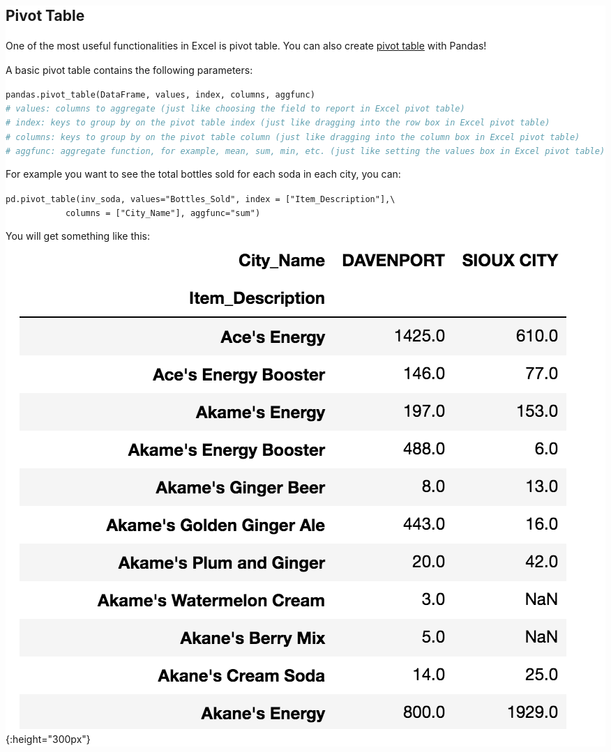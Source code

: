 ## Pivot Table  
One of the most useful functionalities in Excel is pivot table. You can also create [pivot table](https://pandas.pydata.org/pandas-docs/stable/generated/pandas.pivot_table.html#pandas-pivot-table) with Pandas! 

A basic pivot table contains the following parameters:  
```python
pandas.pivot_table(DataFrame, values, index, columns, aggfunc)
# values: columns to aggregate (just like choosing the field to report in Excel pivot table)
# index: keys to group by on the pivot table index (just like dragging into the row box in Excel pivot table) 
# columns: keys to group by on the pivot table column (just like dragging into the column box in Excel pivot table) 
# aggfunc: aggregate function, for example, mean, sum, min, etc. (just like setting the values box in Excel pivot table)
```
For example you want to see the total bottles sold for each soda in each city, you can:  
```
pd.pivot_table(inv_soda, values="Bottles_Sold", index = ["Item_Description"],\
            columns = ["City_Name"], aggfunc="sum")   

```
You will get something like this:  
![pt](../pic/pivot.png){:height="300px"}
